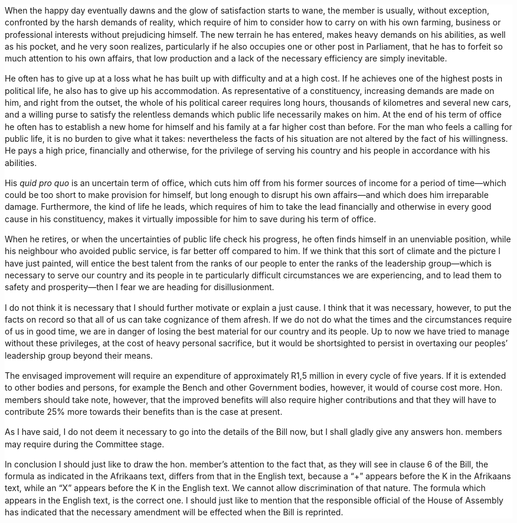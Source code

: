 <p>When the happy day eventually dawns and the glow of satisfaction starts to wane, the member is usually, without exception, confronted by the harsh demands of reality, which require of him to consider how to carry on with his own farming, business or professional interests without prejudicing himself. The new terrain he has entered, makes heavy demands on his abilities, as well as his pocket, and he very soon realizes, particularly if he also occupies one or other post in Parliament, that he has to forfeit so much attention to his own affairs, that low production and a lack of the necessary efficiency are simply inevitable.</p>

<p>He often has to give up at a loss what he has built up with difficulty and at a high cost. If he achieves one of the highest posts in political life, he also has to give up his accommodation. As representative of a constituency, increasing demands are made on him, and right from the outset, the whole of his political career requires long hours, thousands of kilometres and several new cars, and a willing purse to satisfy the relentless demands which public life necessarily makes on him. At the end of his term of office he often has to establish a new home for himself and his family at a far higher cost than before. For the man who feels a calling for public life, it is no burden to give what it takes: nevertheless the facts of his situation are not altered by the fact of his willingness. He pays a high price, financially and otherwise, for the privilege of serving his country and his people in accordance with his abilities.</p>

<p>His <i>quid pro quo</i> is an uncertain term of office, which cuts him off from his former sources of income for a period of time&#x2014;which could be too short to make provision for himself, but long enough to disrupt his own affairs&#x2014;and which does him irreparable damage. Furthermore, the kind of life he leads, which requires of him to take the lead financially and otherwise in every good cause in his constituency, makes it virtually impossible for him to save during his term of office.</p>

<p>When he retires, or when the uncertainties of public life check his progress, he often finds himself in an unenviable position, while his neighbour who avoided public service, is far better off compared to him. If we think that this sort of climate and the picture I have just painted, will entice the best talent from the ranks of our people to enter the ranks of the leadership group&#x2014;which is necessary to serve our country and its people in te particularly difficult circumstances we are experiencing, and to lead them to safety and prosperity&#x2014;then I fear we are heading for disillusionment.</p>

<p>I do not think it is necessary that I should further motivate or explain a just cause. I think that it was necessary, however, to put the facts on record so that all of us can take cognizance of them afresh. If we do not do what the times and the circumstances require of us in good time, we are in danger of losing the best material for our country and its people. Up to now we have tried to manage without these privileges, at the cost of heavy personal sacrifice, but it would be shortsighted to persist in overtaxing our peoples&#x2019; leadership group beyond their means.</p>

<p>The envisaged improvement will require an expenditure of approximately R1,5 million in every cycle of five years. If it is extended to <span class="col_4881-4882" refersTo="page_0836"/>other bodies and persons, for example the Bench and other Government bodies, however, it would of course cost more. Hon. members should take note, however, that the improved benefits will also require higher contributions and that they will have to contribute 25% more towards their benefits than is the case at present.</p>

<p>As I have said, I do not deem it necessary to go into the details of the Bill now, but I shall gladly give any answers hon. members may require during the Committee stage.</p>

<p>In conclusion I should just like to draw the hon. member&#x2019;s attention to the fact that, as they will see in clause 6 of the Bill, the formula as indicated in the Afrikaans text, differs from that in the English text, because a &#x201C;+&#x201D; appears before the K in the Afrikaans text, while an &#x201C;X&#x201D; appears before the K in the English text. We cannot allow discrimination of that nature. The formula which appears in the English text, is the correct one. I should just like to mention that the responsible official of the House of Assembly has indicated that the necessary amendment will be effected when the Bill is reprinted.</p>
